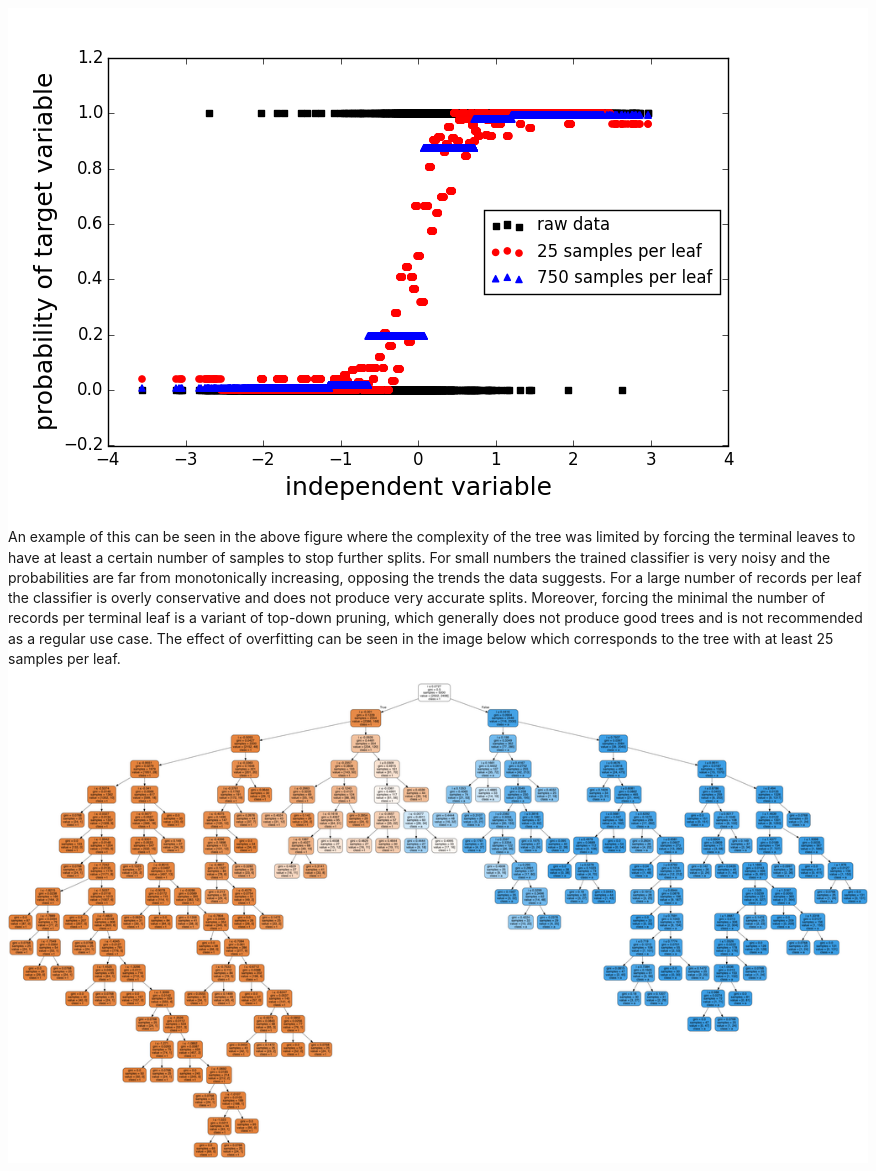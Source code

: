 ![Decision tree classifier with different leaf sizes](./imgs/decision_tree_clf.png)

An example of this can be seen in the above figure where the complexity of the tree was limited by forcing the terminal leaves to have at least a certain number of samples to stop further splits. For small numbers the trained classifier is very noisy and the probabilities are far from monotonically increasing, opposing the trends the data suggests. For a large number of records per leaf the classifier is overly conservative and does not produce very accurate splits. Moreover, forcing the minimal the number of records per terminal leaf is a variant of top-down pruning, which generally does not produce good trees and is not recommended as a regular use case.
The effect of overfitting can be seen in the image below which corresponds to the tree with at least 25 samples per leaf.

![Decision tree branching to demonstrate overfitting](./imgs/decision_tree_overfit_branching.png)
